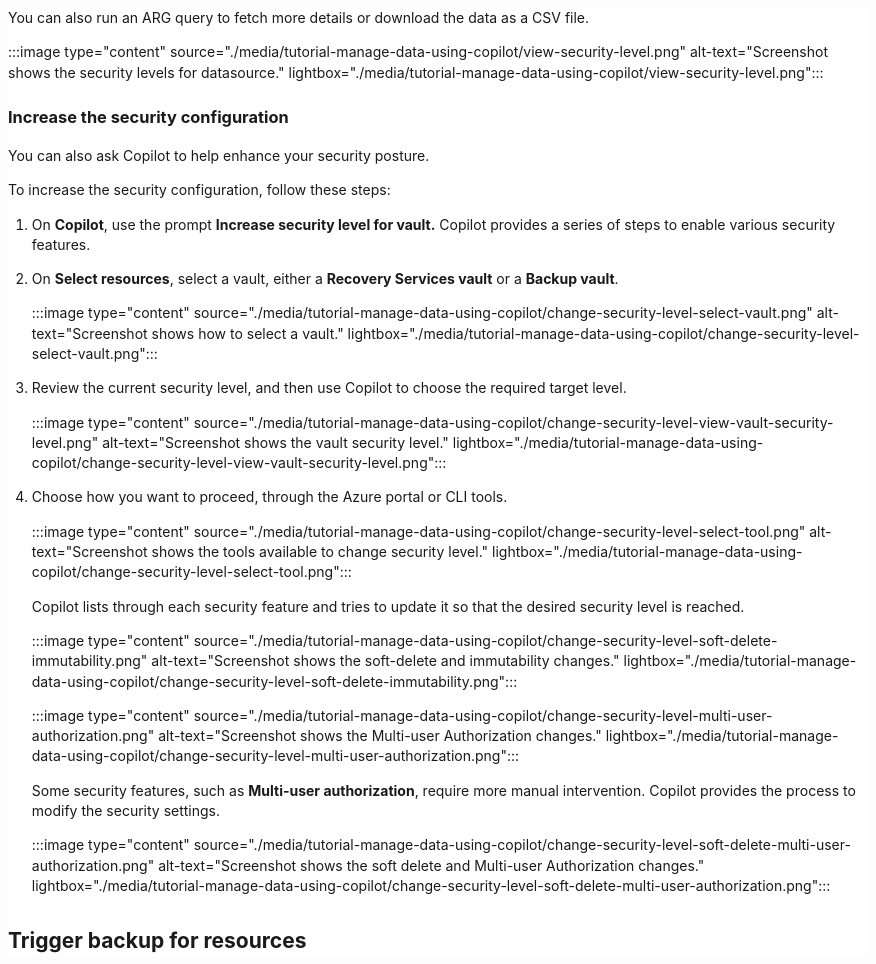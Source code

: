 You can also run an ARG query to fetch more details or download the data as a CSV file.

:::image type="content" source="./media/tutorial-manage-data-using-copilot/view-security-level.png" alt-text="Screenshot shows the security levels for datasource." lightbox="./media/tutorial-manage-data-using-copilot/view-security-level.png":::

### Increase the security configuration

You can also ask Copilot to help enhance your security posture. 

To increase the security configuration, follow these steps:

1. On **Copilot**, use the prompt **Increase security level for vault.** Copilot provides a series of steps to enable various security features.

2. On **Select resources**, select a vault, either a **Recovery Services vault** or a **Backup vault**.

   :::image type="content" source="./media/tutorial-manage-data-using-copilot/change-security-level-select-vault.png" alt-text="Screenshot shows how to select a vault." lightbox="./media/tutorial-manage-data-using-copilot/change-security-level-select-vault.png":::

3. Review the current security level, and then use Copilot to choose the required target level.

   :::image type="content" source="./media/tutorial-manage-data-using-copilot/change-security-level-view-vault-security-level.png" alt-text="Screenshot shows the vault security level." lightbox="./media/tutorial-manage-data-using-copilot/change-security-level-view-vault-security-level.png":::

4. Choose how you want to proceed, through the Azure portal or CLI tools.

   :::image type="content" source="./media/tutorial-manage-data-using-copilot/change-security-level-select-tool.png" alt-text="Screenshot shows the tools available to change security level." lightbox="./media/tutorial-manage-data-using-copilot/change-security-level-select-tool.png":::

   Copilot lists through each security feature and tries to update it so that the desired security level is reached. 

   :::image type="content" source="./media/tutorial-manage-data-using-copilot/change-security-level-soft-delete-immutability.png" alt-text="Screenshot shows the soft-delete and immutability changes." lightbox="./media/tutorial-manage-data-using-copilot/change-security-level-soft-delete-immutability.png":::

   :::image type="content" source="./media/tutorial-manage-data-using-copilot/change-security-level-multi-user-authorization.png" alt-text="Screenshot shows the Multi-user Authorization changes." lightbox="./media/tutorial-manage-data-using-copilot/change-security-level-multi-user-authorization.png":::

   Some security features, such as **Multi-user authorization**, require more manual intervention. Copilot provides the process to modify the security settings.

   :::image type="content" source="./media/tutorial-manage-data-using-copilot/change-security-level-soft-delete-multi-user-authorization.png" alt-text="Screenshot shows the soft delete and Multi-user Authorization changes." lightbox="./media/tutorial-manage-data-using-copilot/change-security-level-soft-delete-multi-user-authorization.png":::

## Trigger backup for resources

